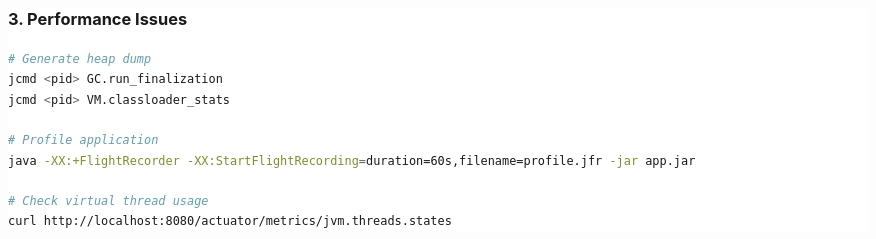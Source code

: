 ### 3. Performance Issues
```bash
# Generate heap dump
jcmd <pid> GC.run_finalization
jcmd <pid> VM.classloader_stats

# Profile application
java -XX:+FlightRecorder -XX:StartFlightRecording=duration=60s,filename=profile.jfr -jar app.jar

# Check virtual thread usage
curl http://localhost:8080/actuator/metrics/jvm.threads.states
```
